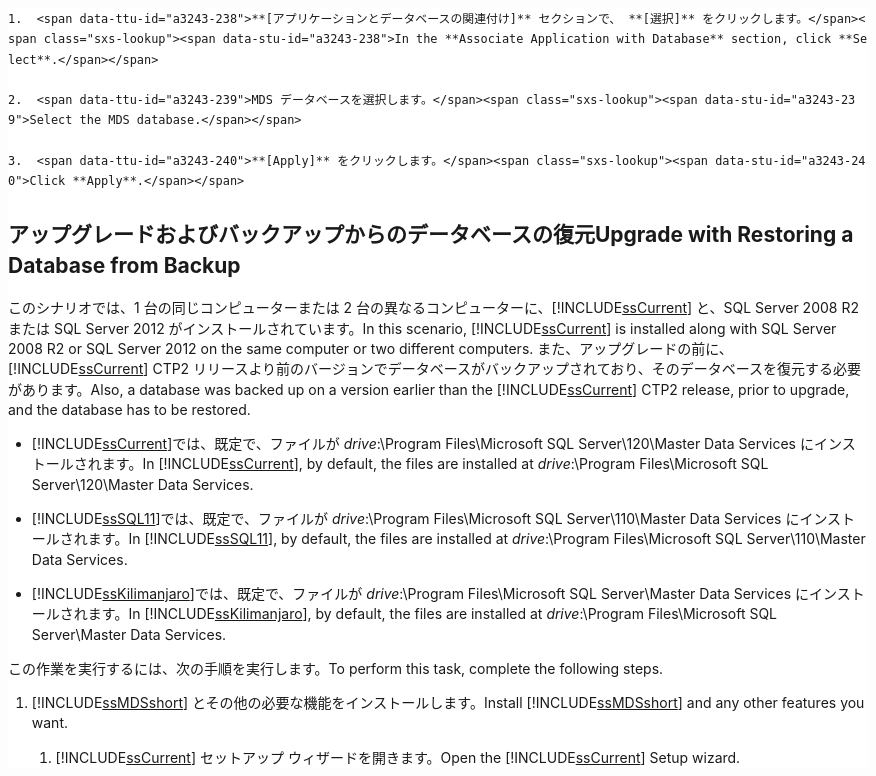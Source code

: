     1.  <span data-ttu-id="a3243-238">**[アプリケーションとデータベースの関連付け]** セクションで、 **[選択]** をクリックします。</span><span class="sxs-lookup"><span data-stu-id="a3243-238">In the **Associate Application with Database** section, click **Select**.</span></span>  
  
    2.  <span data-ttu-id="a3243-239">MDS データベースを選択します。</span><span class="sxs-lookup"><span data-stu-id="a3243-239">Select the MDS database.</span></span>  
  
    3.  <span data-ttu-id="a3243-240">**[Apply]** をクリックします。</span><span class="sxs-lookup"><span data-stu-id="a3243-240">Click **Apply**.</span></span>  
  
##  <a name="upgrade-with-restoring-a-database-from-backup"></a><a name="restore"></a> <span data-ttu-id="a3243-241">アップグレードおよびバックアップからのデータベースの復元</span><span class="sxs-lookup"><span data-stu-id="a3243-241">Upgrade with Restoring a Database from Backup</span></span>  
 <span data-ttu-id="a3243-242">このシナリオでは、1 台の同じコンピューターまたは 2 台の異なるコンピューターに、[!INCLUDE[ssCurrent](../../includes/sscurrent-md.md)] と、SQL Server 2008 R2 または SQL Server 2012 がインストールされています。</span><span class="sxs-lookup"><span data-stu-id="a3243-242">In this scenario, [!INCLUDE[ssCurrent](../../includes/sscurrent-md.md)] is installed along with SQL Server 2008 R2 or SQL Server 2012 on the same computer or two different computers.</span></span> <span data-ttu-id="a3243-243">また、アップグレードの前に、[!INCLUDE[ssCurrent](../../includes/sscurrent-md.md)] CTP2 リリースより前のバージョンでデータベースがバックアップされており、そのデータベースを復元する必要があります。</span><span class="sxs-lookup"><span data-stu-id="a3243-243">Also, a database was backed up on a version earlier than the [!INCLUDE[ssCurrent](../../includes/sscurrent-md.md)] CTP2 release, prior to upgrade, and the database has to be restored.</span></span>  
  
-   <span data-ttu-id="a3243-244">[!INCLUDE[ssCurrent](../../includes/sscurrent-md.md)]では、既定で、ファイルが *drive*:\Program Files\Microsoft SQL Server\120\Master Data Services にインストールされます。</span><span class="sxs-lookup"><span data-stu-id="a3243-244">In [!INCLUDE[ssCurrent](../../includes/sscurrent-md.md)], by default, the files are installed at *drive*:\Program Files\Microsoft SQL Server\120\Master Data Services.</span></span>  
  
-   <span data-ttu-id="a3243-245">[!INCLUDE[ssSQL11](../../includes/sssql11-md.md)]では、既定で、ファイルが *drive*:\Program Files\Microsoft SQL Server\110\Master Data Services にインストールされます。</span><span class="sxs-lookup"><span data-stu-id="a3243-245">In [!INCLUDE[ssSQL11](../../includes/sssql11-md.md)], by default, the files are installed at *drive*:\Program Files\Microsoft SQL Server\110\Master Data Services.</span></span>  
  
-   <span data-ttu-id="a3243-246">[!INCLUDE[ssKilimanjaro](../../includes/sskilimanjaro-md.md)]では、既定で、ファイルが *drive*:\Program Files\Microsoft SQL Server\Master Data Services にインストールされます。</span><span class="sxs-lookup"><span data-stu-id="a3243-246">In [!INCLUDE[ssKilimanjaro](../../includes/sskilimanjaro-md.md)], by default, the files are installed at *drive*:\Program Files\Microsoft SQL Server\Master Data Services.</span></span>  
  
 <span data-ttu-id="a3243-247">この作業を実行するには、次の手順を実行します。</span><span class="sxs-lookup"><span data-stu-id="a3243-247">To perform this task, complete the following steps.</span></span>  
  
1.  <span data-ttu-id="a3243-248">[!INCLUDE[ssMDSshort](../../includes/ssmdsshort-md.md)] とその他の必要な機能をインストールします。</span><span class="sxs-lookup"><span data-stu-id="a3243-248">Install [!INCLUDE[ssMDSshort](../../includes/ssmdsshort-md.md)] and any other features you want.</span></span>  
  
    1.  <span data-ttu-id="a3243-249">[!INCLUDE[ssCurrent](../../includes/sscurrent-md.md)] セットアップ ウィザードを開きます。</span><span class="sxs-lookup"><span data-stu-id="a3243-249">Open the [!INCLUDE[ssCurrent](../../includes/sscurrent-md.md)] Setup wizard.</span></span>  
  